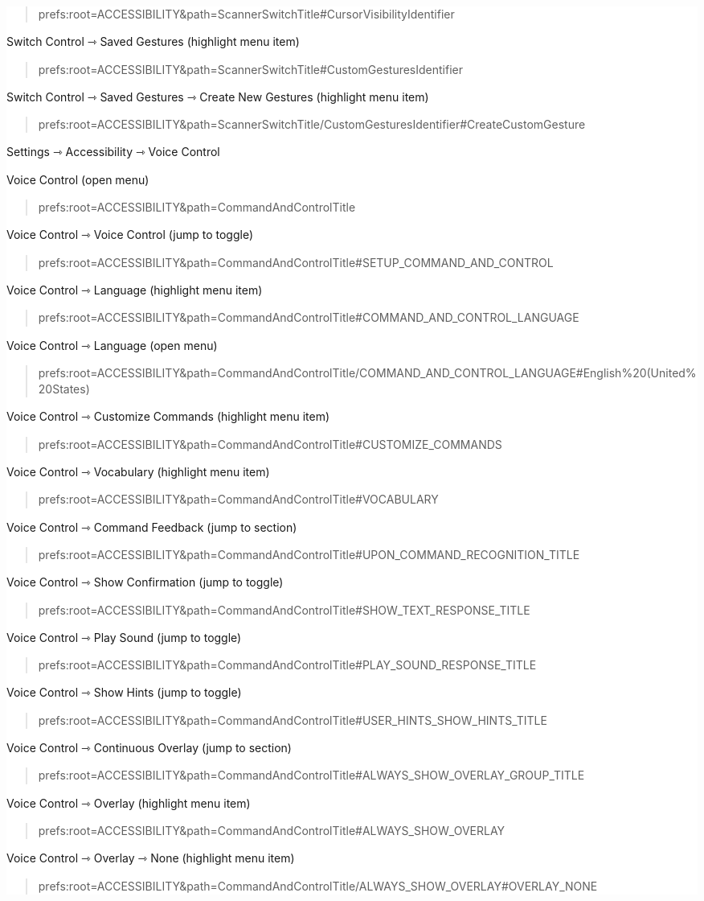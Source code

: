 > prefs:root=ACCESSIBILITY&path=ScannerSwitchTitle#CursorVisibilityIdentifier

Switch Control ⇾ Saved Gestures (highlight menu item)

> prefs:root=ACCESSIBILITY&path=ScannerSwitchTitle#CustomGesturesIdentifier

Switch Control ⇾ Saved Gestures ⇾ Create New Gestures (highlight menu item)

> prefs:root=ACCESSIBILITY&path=ScannerSwitchTitle/CustomGesturesIdentifier#CreateCustomGesture

Settings ⇾ Accessibility ⇾ Voice Control

Voice Control (open menu)

> prefs:root=ACCESSIBILITY&path=CommandAndControlTitle

Voice Control ⇾ Voice Control (jump to toggle)

> prefs:root=ACCESSIBILITY&path=CommandAndControlTitle#SETUP_COMMAND_AND_CONTROL

Voice Control ⇾ Language (highlight menu item)

> prefs:root=ACCESSIBILITY&path=CommandAndControlTitle#COMMAND_AND_CONTROL_LANGUAGE

Voice Control ⇾ Language (open menu)

> prefs:root=ACCESSIBILITY&path=CommandAndControlTitle/COMMAND_AND_CONTROL_LANGUAGE#English%20(United%20States)

Voice Control ⇾ Customize Commands (highlight menu item)

> prefs:root=ACCESSIBILITY&path=CommandAndControlTitle#CUSTOMIZE_COMMANDS

Voice Control ⇾ Vocabulary (highlight menu item)

> prefs:root=ACCESSIBILITY&path=CommandAndControlTitle#VOCABULARY

Voice Control ⇾ Command Feedback (jump to section)

> prefs:root=ACCESSIBILITY&path=CommandAndControlTitle#UPON_COMMAND_RECOGNITION_TITLE

Voice Control ⇾ Show Confirmation (jump to toggle)

> prefs:root=ACCESSIBILITY&path=CommandAndControlTitle#SHOW_TEXT_RESPONSE_TITLE

Voice Control ⇾ Play Sound (jump to toggle)

> prefs:root=ACCESSIBILITY&path=CommandAndControlTitle#PLAY_SOUND_RESPONSE_TITLE

Voice Control ⇾ Show Hints (jump to toggle)

> prefs:root=ACCESSIBILITY&path=CommandAndControlTitle#USER_HINTS_SHOW_HINTS_TITLE

Voice Control ⇾ Continuous Overlay (jump to section)

> prefs:root=ACCESSIBILITY&path=CommandAndControlTitle#ALWAYS_SHOW_OVERLAY_GROUP_TITLE

Voice Control ⇾ Overlay (highlight menu item)

> prefs:root=ACCESSIBILITY&path=CommandAndControlTitle#ALWAYS_SHOW_OVERLAY

Voice Control ⇾ Overlay ⇾ None (highlight menu item)

> prefs:root=ACCESSIBILITY&path=CommandAndControlTitle/ALWAYS_SHOW_OVERLAY#OVERLAY_NONE
